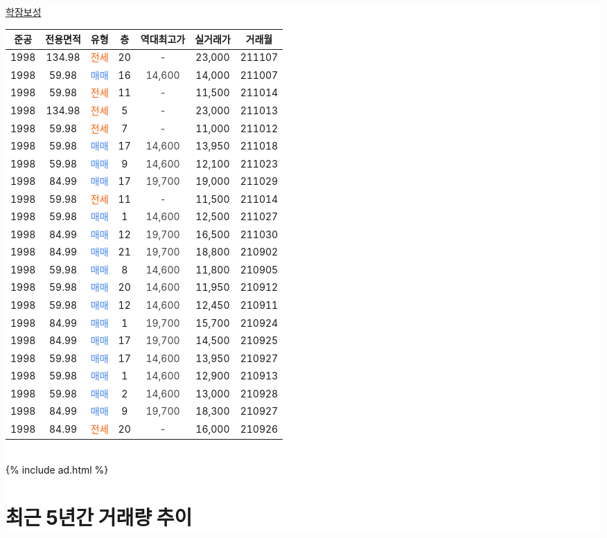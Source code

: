 [학잠보성](https://search.naver.com/search.naver?query=%EA%B2%BD%EC%83%81%EB%B6%81%EB%8F%84+%ED%8F%AC%ED%95%AD%EC%8B%9C+%EB%B6%81%EA%B5%AC+%ED%95%99%EC%9E%A0%EB%8F%99+%ED%95%99%EC%9E%A0%EB%B3%B4%EC%84%B1)

|준공|전용면적|유형|층|역대최고가|실거래가|거래월|
|:---:|:---:|:---:|:---:|:---:|:---:|:---:|
|1998|134.98|<span style="color:#ff5a00">전세</span>|20|<span style="color:#444444">-</span>|23,000|211107|
|1998|59.98|<span style="color:#4285f3">매매</span>|16|<span style="color:#444444">14,600</span>|14,000|211007|
|1998|59.98|<span style="color:#ff5a00">전세</span>|11|<span style="color:#444444">-</span>|11,500|211014|
|1998|134.98|<span style="color:#ff5a00">전세</span>|5|<span style="color:#444444">-</span>|23,000|211013|
|1998|59.98|<span style="color:#ff5a00">전세</span>|7|<span style="color:#444444">-</span>|11,000|211012|
|1998|59.98|<span style="color:#4285f3">매매</span>|17|<span style="color:#444444">14,600</span>|13,950|211018|
|1998|59.98|<span style="color:#4285f3">매매</span>|9|<span style="color:#444444">14,600</span>|12,100|211023|
|1998|84.99|<span style="color:#4285f3">매매</span>|17|<span style="color:#444444">19,700</span>|19,000|211029|
|1998|59.98|<span style="color:#ff5a00">전세</span>|11|<span style="color:#444444">-</span>|11,500|211014|
|1998|59.98|<span style="color:#4285f3">매매</span>|1|<span style="color:#444444">14,600</span>|12,500|211027|
|1998|84.99|<span style="color:#4285f3">매매</span>|12|<span style="color:#444444">19,700</span>|16,500|211030|
|1998|84.99|<span style="color:#4285f3">매매</span>|21|<span style="color:#444444">19,700</span>|18,800|210902|
|1998|59.98|<span style="color:#4285f3">매매</span>|8|<span style="color:#444444">14,600</span>|11,800|210905|
|1998|59.98|<span style="color:#4285f3">매매</span>|20|<span style="color:#444444">14,600</span>|11,950|210912|
|1998|59.98|<span style="color:#4285f3">매매</span>|12|<span style="color:#444444">14,600</span>|12,450|210911|
|1998|84.99|<span style="color:#4285f3">매매</span>|1|<span style="color:#444444">19,700</span>|15,700|210924|
|1998|84.99|<span style="color:#4285f3">매매</span>|17|<span style="color:#444444">19,700</span>|14,500|210925|
|1998|59.98|<span style="color:#4285f3">매매</span>|17|<span style="color:#444444">14,600</span>|13,950|210927|
|1998|59.98|<span style="color:#4285f3">매매</span>|1|<span style="color:#444444">14,600</span>|12,900|210913|
|1998|59.98|<span style="color:#4285f3">매매</span>|2|<span style="color:#444444">14,600</span>|13,000|210928|
|1998|84.99|<span style="color:#4285f3">매매</span>|9|<span style="color:#444444">19,700</span>|18,300|210927|
|1998|84.99|<span style="color:#ff5a00">전세</span>|20|<span style="color:#444444">-</span>|16,000|210926|


<br>
{% include ad.html %}
<br>

# 최근 5년간 거래량 추이

